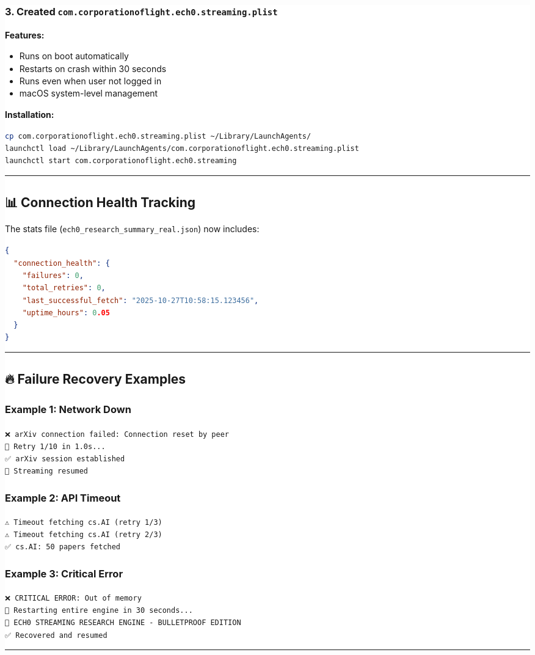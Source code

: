 ### 3. Created `com.corporationoflight.ech0.streaming.plist`

**Features:**
- Runs on boot automatically
- Restarts on crash within 30 seconds
- Runs even when user not logged in
- macOS system-level management

**Installation:**
```bash
cp com.corporationoflight.ech0.streaming.plist ~/Library/LaunchAgents/
launchctl load ~/Library/LaunchAgents/com.corporationoflight.ech0.streaming.plist
launchctl start com.corporationoflight.ech0.streaming
```

---

## 📊 Connection Health Tracking

The stats file (`ech0_research_summary_real.json`) now includes:

```json
{
  "connection_health": {
    "failures": 0,
    "total_retries": 0,
    "last_successful_fetch": "2025-10-27T10:58:15.123456",
    "uptime_hours": 0.05
  }
}
```

---

## 🔥 Failure Recovery Examples

### Example 1: Network Down
```
❌ arXiv connection failed: Connection reset by peer
🔄 Retry 1/10 in 1.0s...
✅ arXiv session established
📡 Streaming resumed
```

### Example 2: API Timeout
```
⚠️ Timeout fetching cs.AI (retry 1/3)
⚠️ Timeout fetching cs.AI (retry 2/3)
✅ cs.AI: 50 papers fetched
```

### Example 3: Critical Error
```
❌ CRITICAL ERROR: Out of memory
🔄 Restarting entire engine in 30 seconds...
🚀 ECH0 STREAMING RESEARCH ENGINE - BULLETPROOF EDITION
✅ Recovered and resumed
```

---